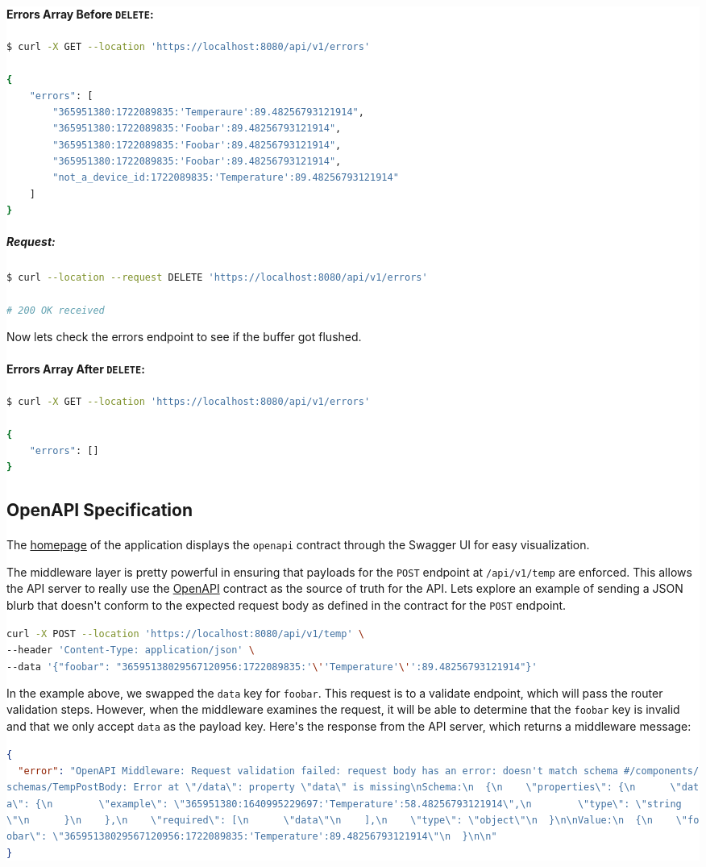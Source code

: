 #### Errors Array Before `DELETE`:
```bash
$ curl -X GET --location 'https://localhost:8080/api/v1/errors'

{
    "errors": [
        "365951380:1722089835:'Temperaure':89.48256793121914",
        "365951380:1722089835:'Foobar':89.48256793121914",
        "365951380:1722089835:'Foobar':89.48256793121914",
        "365951380:1722089835:'Foobar':89.48256793121914",
        "not_a_device_id:1722089835:'Temperature':89.48256793121914"
    ]
}
```

##### Request:
```bash
$ curl --location --request DELETE 'https://localhost:8080/api/v1/errors'

# 200 OK received
```

Now lets check the errors endpoint to see if the buffer got flushed.
#### Errors Array After `DELETE`:
```bash
$ curl -X GET --location 'https://localhost:8080/api/v1/errors'

{
    "errors": []
}
```
## OpenAPI Specification

The [homepage](https://localhost:8080/) of the application displays the `openapi` contract through the Swagger UI for easy visualization.

The middleware layer is pretty powerful in ensuring that payloads for the `POST` endpoint at `/api/v1/temp` are enforced. This allows the API server to really use the [OpenAPI](./api/openapi.yaml) contract as the source of truth for the API. Lets explore an example of sending a JSON blurb that doesn't conform to the expected request body as defined in the contract for the `POST` endpoint.

```bash
curl -X POST --location 'https://localhost:8080/api/v1/temp' \
--header 'Content-Type: application/json' \
--data '{"foobar": "36595138029567120956:1722089835:'\''Temperature'\'':89.48256793121914"}'
```

In the example above, we swapped the `data` key for `foobar`. This request is to a validate endpoint, which will pass the router validation steps. However, when the middleware examines the request, it will be able to determine that the `foobar` key is invalid and that we only accept `data` as the payload key. Here's the response from the API server, which returns a middleware message:

```json
{
  "error": "OpenAPI Middleware: Request validation failed: request body has an error: doesn't match schema #/components/schemas/TempPostBody: Error at \"/data\": property \"data\" is missing\nSchema:\n  {\n    \"properties\": {\n      \"data\": {\n        \"example\": \"365951380:1640995229697:'Temperature':58.48256793121914\",\n        \"type\": \"string\"\n      }\n    },\n    \"required\": [\n      \"data\"\n    ],\n    \"type\": \"object\"\n  }\n\nValue:\n  {\n    \"foobar\": \"36595138029567120956:1722089835:'Temperature':89.48256793121914\"\n  }\n\n"
}
```
